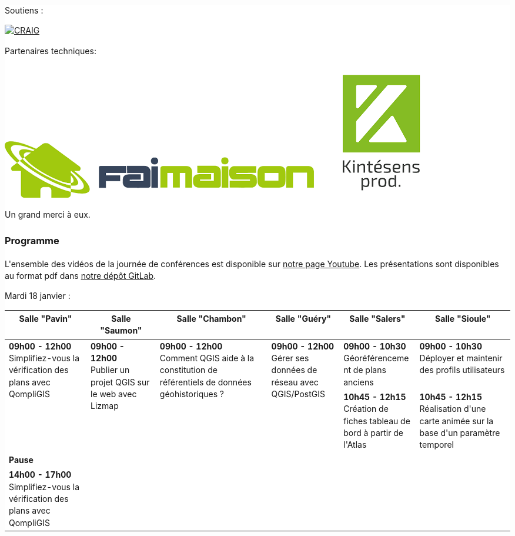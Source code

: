 Soutiens : 

[![CRAIG](/images/logo-craig.svg)](https://www.craig.fr)

Partenaires techniques:

[![FAImaison](/images/faimaison.png)](https://www.faimaison.net/) [![K-prod](/images/k-prod.png)](https://k-prod.fr/)

Un grand merci à eux.

### Programme

L'ensemble des vidéos de la journée de conférences est disponible sur [notre page Youtube](https://www.youtube.com/playlist?list=PLAl6XWer3JnMKG13UmfI80MsX8aYKn88h).
Les présentations sont disponibles au format pdf dans [notre dépôt GitLab](https://gitlab.com/osgeo-fr/journees_qgis/-/tree/master/Pr%C3%A9sentations/2022).

Mardi 18 janvier :

<table class="atelier-table">
    <thead>
        <tr>
            <th>Salle "Pavin"</th>
            <th>Salle "Saumon"</th>
            <th>Salle "Chambon"</th>
            <th>Salle "Guéry"</th>
            <th>Salle "Salers"</th>
            <th>Salle "Sioule"</th>
        </tr>
    </thead>
    <tbody>
        <tr class="atelier">
            <td rowspan=2><b>09h00 - 12h00</b><br>Simplifiez-vous la vérification des plans avec QompliGIS</td>
            <td rowspan=2><b>09h00 - 12h00</b><br>Publier un projet QGIS sur le web avec Lizmap</td>
            <td rowspan=2><b>09h00 - 12h00</b><br>Comment QGIS aide à la constitution de référentiels de données géohistoriques ?</td>
            <td rowspan=2><b>09h00 - 12h00</b><br>Gérer ses données de réseau avec QGIS/PostGIS</td>
            <td><b>09h00 - 10h30</b><br>Géoréférencement de plans anciens</td>
            <td><b>09h00 - 10h30</b><br>Déployer et maintenir des profils utilisateurs</td>
         </tr>
        <tr class="atelier">
            <td><b>10h45 - 12h15</b><br>Création de fiches tableau de bord à partir de l'Atlas</td>
            <td><b>10h45 - 12h15</b><br>Réalisation d'une carte animée sur la base d'un paramètre temporel</td>
        </tr>
        <tr class="pause-atelier">
            <td colspan=6><b>Pause</b></td>
        </tr>       
        <tr class="atelier">
            <td rowspan=2><b>14h00 - 17h00</b><br>Simplifiez-vous la vérification des plans avec QompliGIS</td>